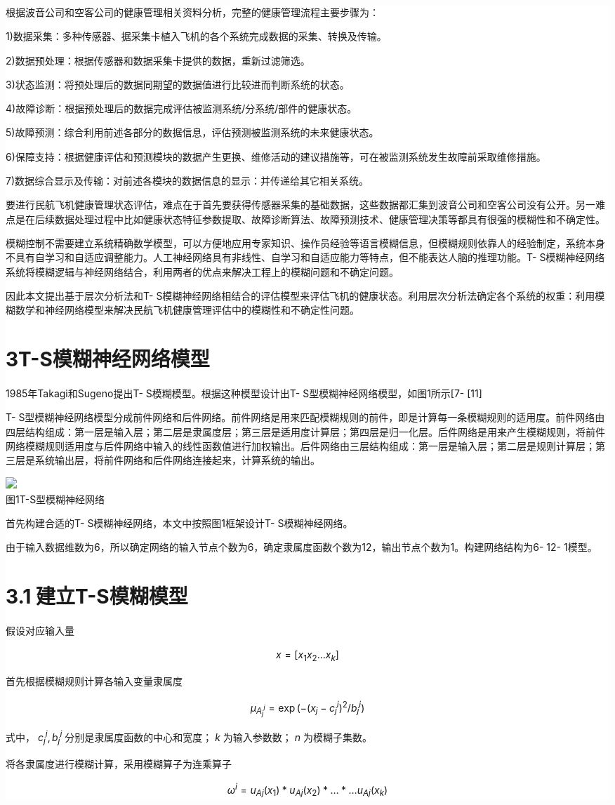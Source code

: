 根据波音公司和空客公司的健康管理相关资料分析，完整的健康管理流程主要步骤为：

1)数据采集：多种传感器、据采集卡植入飞机的各个系统完成数据的采集、转换及传输。

2)数据预处理：根据传感器和数据采集卡提供的数据，重新过滤筛选。

3)状态监测：将预处理后的数据同期望的数据值进行比较进而判断系统的状态。

4)故障诊断：根据预处理后的数据完成评估被监测系统/分系统/部件的健康状态。

5)故障预测：综合利用前述各部分的数据信息，评估预测被监测系统的未来健康状态。

6)保障支持：根据健康评估和预测模块的数据产生更换、维修活动的建议措施等，可在被监测系统发生故障前采取维修措施。

7)数据综合显示及传输：对前述各模块的数据信息的显示：并传递给其它相关系统。

要进行民航飞机健康管理状态评估，难点在于首先要获得传感器采集的基础数据，这些数据都汇集到波音公司和空客公司没有公开。另一难点是在后续数据处理过程中比如健康状态特征参数提取、故障诊断算法、故障预测技术、健康管理决策等都具有很强的模糊性和不确定性。

模糊控制不需要建立系统精确数学模型，可以方便地应用专家知识、操作员经验等语言模糊信息，但模糊规则依靠人的经验制定，系统本身不具有自学习和自适应调整能力。人工神经网络具有非线性、自学习和自适应能力等特点，但不能表达人脑的推理功能。T- S模糊神经网络系统将模糊逻辑与神经网络结合，利用两者的优点来解决工程上的模糊问题和不确定问题。

因此本文提出基于层次分析法和T- S模糊神经网络相结合的评估模型来评估飞机的健康状态。利用层次分析法确定各个系统的权重：利用模糊数学和神经网络模型来解决民航飞机健康管理评估中的模糊性和不确定性问题。

# 3T-S模糊神经网络模型

1985年Takagi和Sugeno提出T- S模糊模型。根据这种模型设计出T- S型模糊神经网络模型，如图1所示[7- [11]

T- S型模糊神经网络模型分成前件网络和后件网络。前件网络是用来匹配模糊规则的前件，即是计算每一条模糊规则的适用度。前件网络由四层结构组成：第一层是输入层；第二层是隶属度层；第三层是适用度计算层；第四层是归一化层。后件网络是用来产生模糊规则，将前件网络模糊规则适用度与后件网络中输入的线性函数值进行加权输出。后件网络由三层结构组成：第一层是输入层；第二层是规则计算层；第三层是系统输出层，将前件网络和后件网络连接起来，计算系统的输出。

![](https://cdn-mineru.openxlab.org.cn/result/2025-09-13/3a41279b-ca59-46dc-a755-616c86590090/48dcd431332fc380e4717fba9d14bdc1c5394eb9681c58eaf440d38ac4dc16af.jpg)  
图1T-S型模糊神经网络

首先构建合适的T- S模糊神经网络，本文中按照图1框架设计T- S模糊神经网络。

由于输入数据维数为6，所以确定网络的输入节点个数为6，确定隶属度函数个数为12，输出节点个数为1。构建网络结构为6- 12- 1模型。

# 3.1 建立T-S模糊模型

假设对应输入量

$$
x = [x_{1}x_{2}\ldots x_{k}] \tag{1}
$$

首先根据模糊规则计算各输入变量隶属度

$$
\mu_{A_j^i} = \exp \left(-\left(x_j - c_j^i\right)^2 /b_j^i\right) \tag{2}
$$

式中，  $c_j^i,b_j^i$  分别是隶属度函数的中心和宽度；  $k$  为输入参数数；  $n$  为模糊子集数。

将各隶属度进行模糊计算，采用模糊算子为连乘算子

$$
\omega^{i} = u_{A j}(x_{1})*u_{A j}(x_{2})*\ldots *\ldots u_{A j}(x_{k}) \tag{3}
$$
